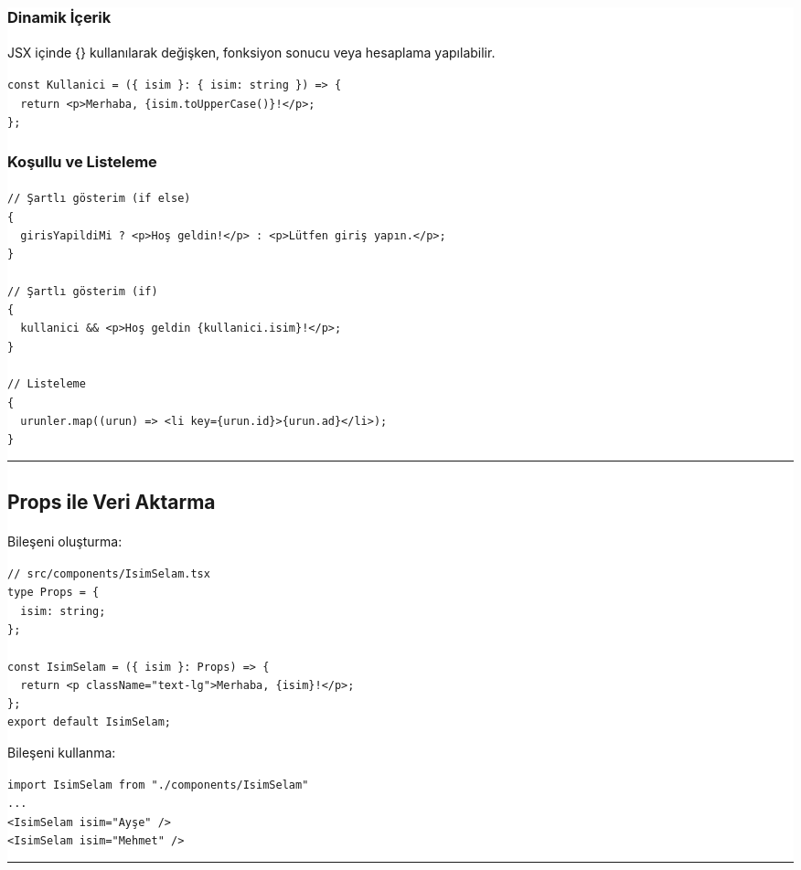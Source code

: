 ### Dinamik İçerik

JSX içinde {} kullanılarak değişken, fonksiyon sonucu veya hesaplama yapılabilir.

```tsx
const Kullanici = ({ isim }: { isim: string }) => {
  return <p>Merhaba, {isim.toUpperCase()}!</p>;
};
```

### Koşullu ve Listeleme

```tsx
// Şartlı gösterim (if else)
{
  girisYapildiMi ? <p>Hoş geldin!</p> : <p>Lütfen giriş yapın.</p>;
}

// Şartlı gösterim (if)
{
  kullanici && <p>Hoş geldin {kullanici.isim}!</p>;
}

// Listeleme
{
  urunler.map((urun) => <li key={urun.id}>{urun.ad}</li>);
}
```

---

## Props ile Veri Aktarma

Bileşeni oluşturma:

```tsx
// src/components/IsimSelam.tsx
type Props = {
  isim: string;
};

const IsimSelam = ({ isim }: Props) => {
  return <p className="text-lg">Merhaba, {isim}!</p>;
};
export default IsimSelam;
```

Bileşeni kullanma:

```tsx
import IsimSelam from "./components/IsimSelam"
...
<IsimSelam isim="Ayşe" />
<IsimSelam isim="Mehmet" />
```

---